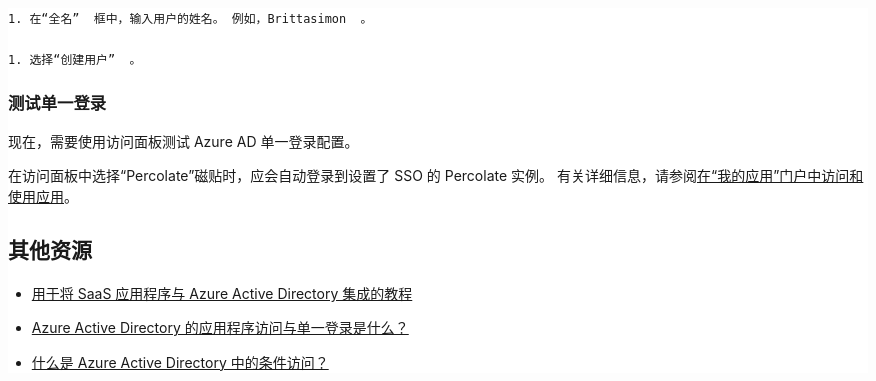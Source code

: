     1. 在“全名”  框中，输入用户的姓名。 例如，Brittasimon  。

    1. 选择“创建用户”  。

### <a name="test-single-sign-on"></a>测试单一登录

现在，需要使用访问面板测试 Azure AD 单一登录配置。

在访问面板中选择“Percolate”磁贴时，应会自动登录到设置了 SSO 的 Percolate 实例。 有关详细信息，请参阅[在“我的应用”门户中访问和使用应用](../user-help/my-apps-portal-end-user-access.md)。

## <a name="additional-resources"></a>其他资源

- [用于将 SaaS 应用程序与 Azure Active Directory 集成的教程](./tutorial-list.md)

- [Azure Active Directory 的应用程序访问与单一登录是什么？](../manage-apps/what-is-single-sign-on.md)

- [什么是 Azure Active Directory 中的条件访问？](../conditional-access/overview.md)